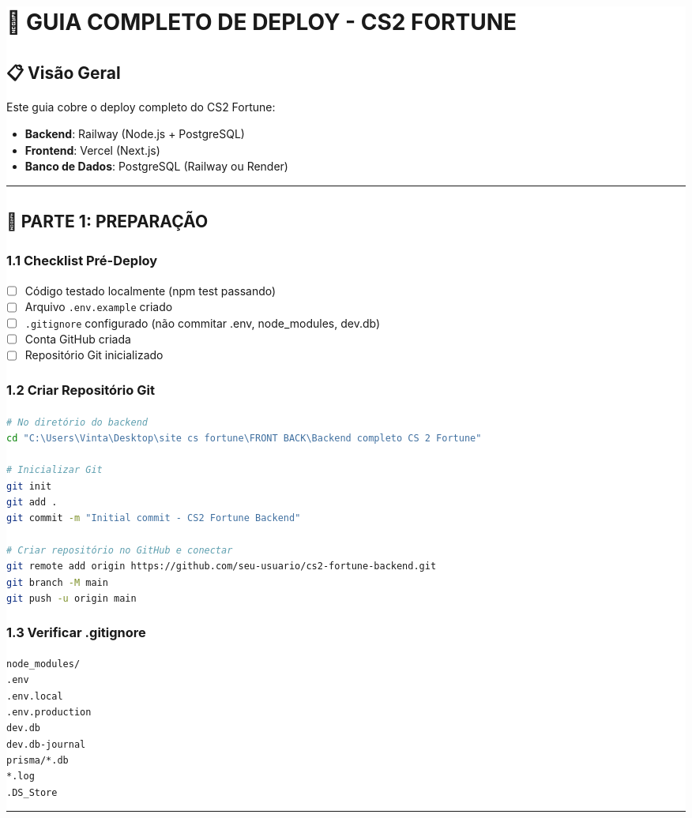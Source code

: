 # 🚀 GUIA COMPLETO DE DEPLOY - CS2 FORTUNE

## 📋 Visão Geral

Este guia cobre o deploy completo do CS2 Fortune:
- **Backend**: Railway (Node.js + PostgreSQL)
- **Frontend**: Vercel (Next.js)
- **Banco de Dados**: PostgreSQL (Railway ou Render)

---

## 🎯 PARTE 1: PREPARAÇÃO

### 1.1 Checklist Pré-Deploy

- [ ] Código testado localmente (npm test passando)
- [ ] Arquivo `.env.example` criado
- [ ] `.gitignore` configurado (não commitar .env, node_modules, dev.db)
- [ ] Conta GitHub criada
- [ ] Repositório Git inicializado

### 1.2 Criar Repositório Git

```bash
# No diretório do backend
cd "C:\Users\Vinta\Desktop\site cs fortune\FRONT BACK\Backend completo CS 2 Fortune"

# Inicializar Git
git init
git add .
git commit -m "Initial commit - CS2 Fortune Backend"

# Criar repositório no GitHub e conectar
git remote add origin https://github.com/seu-usuario/cs2-fortune-backend.git
git branch -M main
git push -u origin main
```

### 1.3 Verificar .gitignore

```
node_modules/
.env
.env.local
.env.production
dev.db
dev.db-journal
prisma/*.db
*.log
.DS_Store
```

---